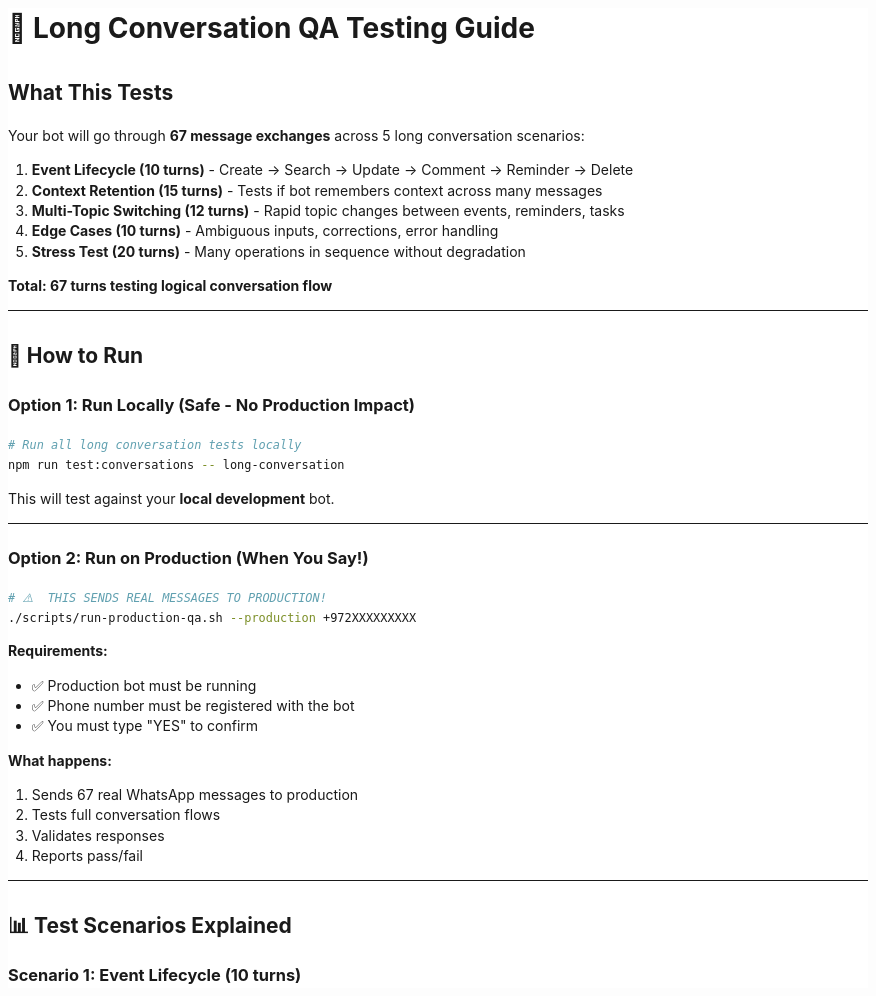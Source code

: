 # 🎯 Long Conversation QA Testing Guide

## What This Tests

Your bot will go through **67 message exchanges** across 5 long conversation scenarios:

1. **Event Lifecycle (10 turns)** - Create → Search → Update → Comment → Reminder → Delete
2. **Context Retention (15 turns)** - Tests if bot remembers context across many messages
3. **Multi-Topic Switching (12 turns)** - Rapid topic changes between events, reminders, tasks
4. **Edge Cases (10 turns)** - Ambiguous inputs, corrections, error handling
5. **Stress Test (20 turns)** - Many operations in sequence without degradation

**Total: 67 turns testing logical conversation flow**

---

## 🚀 How to Run

### Option 1: Run Locally (Safe - No Production Impact)

```bash
# Run all long conversation tests locally
npm run test:conversations -- long-conversation
```

This will test against your **local development** bot.

---

### Option 2: Run on Production (When You Say!)

```bash
# ⚠️  THIS SENDS REAL MESSAGES TO PRODUCTION!
./scripts/run-production-qa.sh --production +972XXXXXXXXX
```

**Requirements:**
- ✅ Production bot must be running
- ✅ Phone number must be registered with the bot
- ✅ You must type "YES" to confirm

**What happens:**
1. Sends 67 real WhatsApp messages to production
2. Tests full conversation flows
3. Validates responses
4. Reports pass/fail

---

## 📊 Test Scenarios Explained

### Scenario 1: Event Lifecycle (10 turns)
